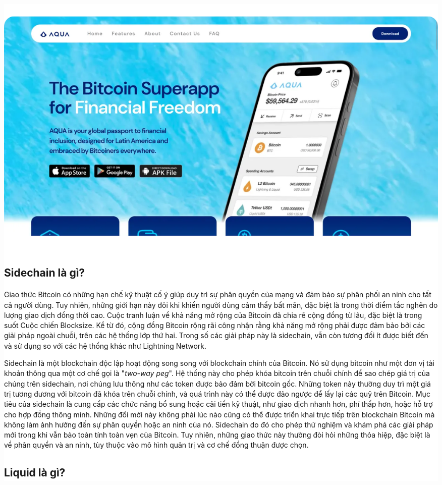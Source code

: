 ![AQUA](assets/fr/01.webp)

## Sidechain là gì?

Giao thức Bitcoin có những hạn chế kỹ thuật cố ý giúp duy trì sự phân quyền của mạng và đảm bảo sự phân phối an ninh cho tất cả người dùng. Tuy nhiên, những giới hạn này đôi khi khiến người dùng cảm thấy bất mãn, đặc biệt là trong thời điểm tắc nghẽn do lượng giao dịch đồng thời cao. Cuộc tranh luận về khả năng mở rộng của Bitcoin đã chia rẽ cộng đồng từ lâu, đặc biệt là trong suốt Cuộc chiến Blocksize. Kể từ đó, cộng đồng Bitcoin rộng rãi công nhận rằng khả năng mở rộng phải được đảm bảo bởi các giải pháp ngoài chuỗi, trên các hệ thống lớp thứ hai. Trong số các giải pháp này là sidechain, vẫn còn tương đối ít được biết đến và sử dụng so với các hệ thống khác như Lightning Network.

Sidechain là một blockchain độc lập hoạt động song song với blockchain chính của Bitcoin. Nó sử dụng bitcoin như một đơn vị tài khoản thông qua một cơ chế gọi là "*two-way peg*". Hệ thống này cho phép khóa bitcoin trên chuỗi chính để sao chép giá trị của chúng trên sidechain, nơi chúng lưu thông như các token được bảo đảm bởi bitcoin gốc. Những token này thường duy trì một giá trị tương đương với bitcoin đã khóa trên chuỗi chính, và quá trình này có thể được đảo ngược để lấy lại các quỹ trên Bitcoin.
Mục tiêu của sidechain là cung cấp các chức năng bổ sung hoặc cải tiến kỹ thuật, như giao dịch nhanh hơn, phí thấp hơn, hoặc hỗ trợ cho hợp đồng thông minh. Những đổi mới này không phải lúc nào cũng có thể được triển khai trực tiếp trên blockchain Bitcoin mà không làm ảnh hưởng đến sự phân quyền hoặc an ninh của nó. Sidechain do đó cho phép thử nghiệm và khám phá các giải pháp mới trong khi vẫn bảo toàn tính toàn vẹn của Bitcoin. Tuy nhiên, những giao thức này thường đòi hỏi những thỏa hiệp, đặc biệt là về phân quyền và an ninh, tùy thuộc vào mô hình quản trị và cơ chế đồng thuận được chọn.
## Liquid là gì?
